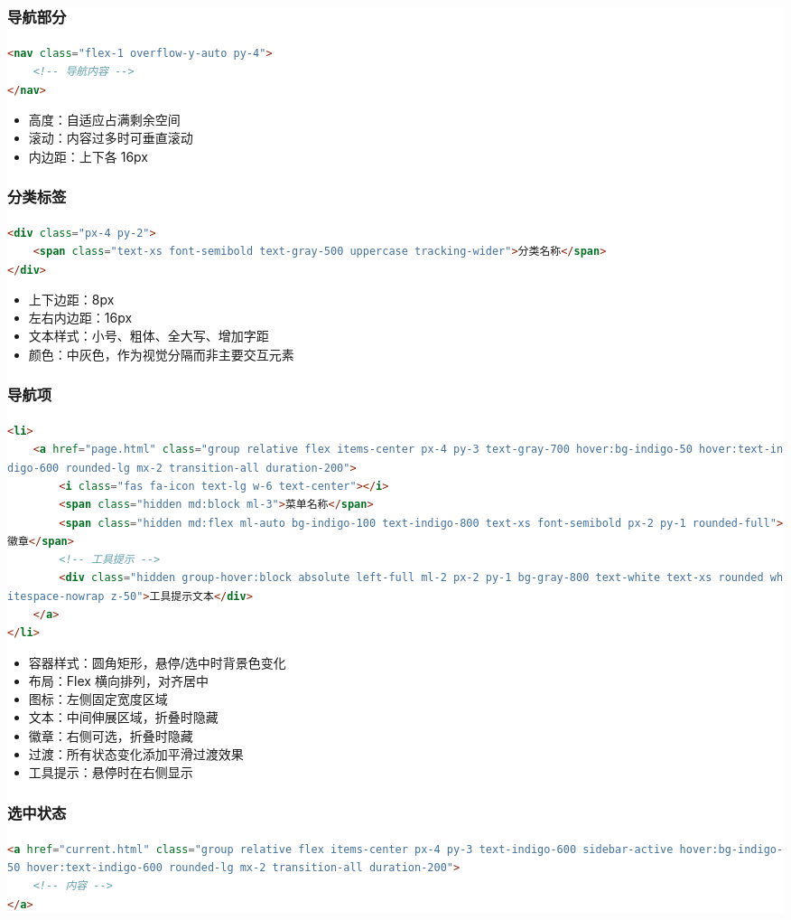 ### 导航部分

```html
<nav class="flex-1 overflow-y-auto py-4">
    <!-- 导航内容 -->
</nav>
```

- 高度：自适应占满剩余空间
- 滚动：内容过多时可垂直滚动
- 内边距：上下各 16px

### 分类标签

```html
<div class="px-4 py-2">
    <span class="text-xs font-semibold text-gray-500 uppercase tracking-wider">分类名称</span>
</div>
```

- 上下边距：8px
- 左右内边距：16px
- 文本样式：小号、粗体、全大写、增加字距
- 颜色：中灰色，作为视觉分隔而非主要交互元素

### 导航项

```html
<li>
    <a href="page.html" class="group relative flex items-center px-4 py-3 text-gray-700 hover:bg-indigo-50 hover:text-indigo-600 rounded-lg mx-2 transition-all duration-200">
        <i class="fas fa-icon text-lg w-6 text-center"></i>
        <span class="hidden md:block ml-3">菜单名称</span>
        <span class="hidden md:flex ml-auto bg-indigo-100 text-indigo-800 text-xs font-semibold px-2 py-1 rounded-full">徽章</span>
        <!-- 工具提示 -->
        <div class="hidden group-hover:block absolute left-full ml-2 px-2 py-1 bg-gray-800 text-white text-xs rounded whitespace-nowrap z-50">工具提示文本</div>
    </a>
</li>
```

- 容器样式：圆角矩形，悬停/选中时背景色变化
- 布局：Flex 横向排列，对齐居中
- 图标：左侧固定宽度区域
- 文本：中间伸展区域，折叠时隐藏
- 徽章：右侧可选，折叠时隐藏
- 过渡：所有状态变化添加平滑过渡效果
- 工具提示：悬停时在右侧显示

### 选中状态

```html
<a href="current.html" class="group relative flex items-center px-4 py-3 text-indigo-600 sidebar-active hover:bg-indigo-50 hover:text-indigo-600 rounded-lg mx-2 transition-all duration-200">
    <!-- 内容 -->
</a>
```
